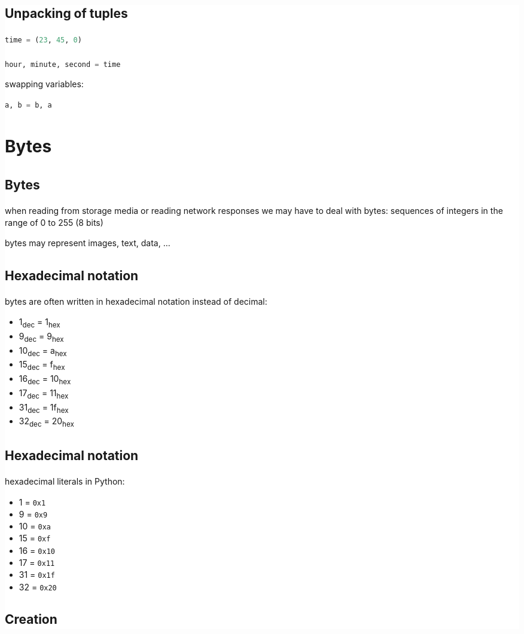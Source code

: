 ## Unpacking of tuples

```py
time = (23, 45, 0)

hour, minute, second = time
```

swapping variables:

```py
a, b = b, a
```

# Bytes

## Bytes

when reading from storage media or reading network responses we may have to deal with bytes: sequences of integers in the range of 0 to 255 (8 bits)

bytes may represent images, text, data, ...

## Hexadecimal notation

bytes are often written in hexadecimal notation instead of decimal:

- 1<sub>dec</sub> = 1<sub>hex</sub>
- 9<sub>dec</sub> = 9<sub>hex</sub>
- 10<sub>dec</sub> = a<sub>hex</sub>
- 15<sub>dec</sub> = f<sub>hex</sub>
- 16<sub>dec</sub> = 10<sub>hex</sub>
- 17<sub>dec</sub> = 11<sub>hex</sub>
- 31<sub>dec</sub> = 1f<sub>hex</sub>
- 32<sub>dec</sub> = 20<sub>hex</sub>

## Hexadecimal notation

hexadecimal literals in Python:

- 1 = `0x1`
- 9 = `0x9`
- 10 = `0xa`
- 15 = `0xf`
- 16 = `0x10`
- 17 = `0x11`
- 31 = `0x1f`
- 32 = `0x20`

## Creation
